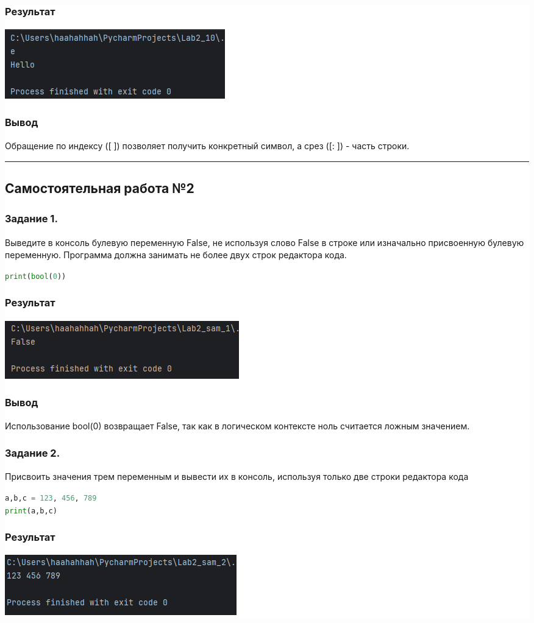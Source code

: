 ### Результат

![Меню](https://github.com/IsakovStepan/SoftwareEngineering/blob/Tema_2/pic/Lab10.png)

### Вывод
Обращение по индексу ([ ]) позволяет получить конкретный символ, а срез ([: ]) - часть строки.

---

## Самостоятельная работа №2
### Задание 1.

Выведите в консоль булевую переменную False, не используя слово False в строке или изначально присвоенную булевую переменную. Программа должна занимать не более двух строк редактора кода.

```python
print(bool(0))
```

### Результат

![Меню](https://github.com/IsakovStepan/SoftwareEngineering/blob/Tema_2/pic/Sam1.png)

### Вывод
Использование bool(0) возвращает False, так как в логическом контексте ноль считается ложным значением.

### Задание 2.

Присвоить значения трем переменным и вывести их в консоль, используя только две строки редактора кода

```python
a,b,c = 123, 456, 789
print(a,b,c)
```

### Результат

![Меню](https://github.com/IsakovStepan/SoftwareEngineering/blob/Tema_2/pic/Sam2.png)
